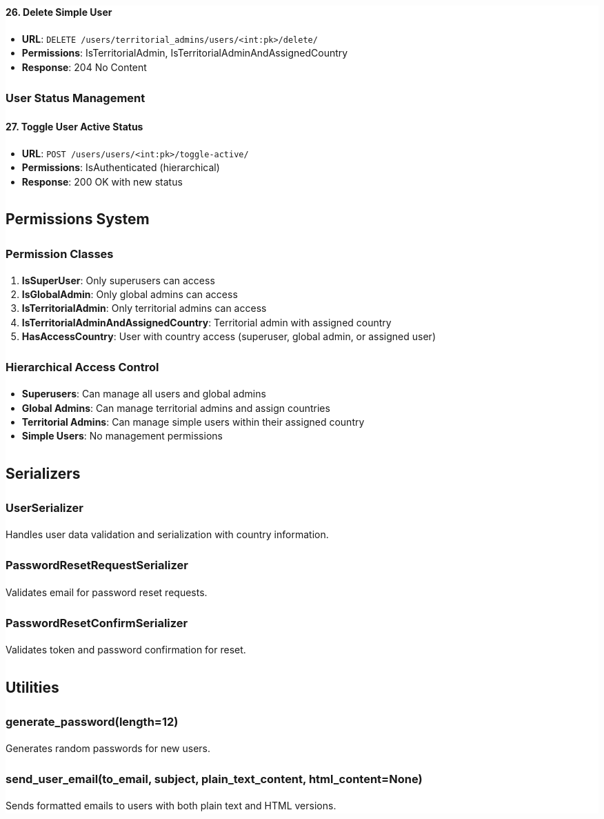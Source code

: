 #### 26. Delete Simple User
- **URL**: `DELETE /users/territorial_admins/users/<int:pk>/delete/`
- **Permissions**: IsTerritorialAdmin, IsTerritorialAdminAndAssignedCountry
- **Response**: 204 No Content

### User Status Management

#### 27. Toggle User Active Status
- **URL**: `POST /users/users/<int:pk>/toggle-active/`
- **Permissions**: IsAuthenticated (hierarchical)
- **Response**: 200 OK with new status

## Permissions System

### Permission Classes

1. **IsSuperUser**: Only superusers can access
2. **IsGlobalAdmin**: Only global admins can access
3. **IsTerritorialAdmin**: Only territorial admins can access
4. **IsTerritorialAdminAndAssignedCountry**: Territorial admin with assigned country
5. **HasAccessCountry**: User with country access (superuser, global admin, or assigned user)

### Hierarchical Access Control

- **Superusers**: Can manage all users and global admins
- **Global Admins**: Can manage territorial admins and assign countries
- **Territorial Admins**: Can manage simple users within their assigned country
- **Simple Users**: No management permissions

## Serializers

### UserSerializer
Handles user data validation and serialization with country information.

### PasswordResetRequestSerializer
Validates email for password reset requests.

### PasswordResetConfirmSerializer
Validates token and password confirmation for reset.

## Utilities

### generate_password(length=12)
Generates random passwords for new users.

### send_user_email(to_email, subject, plain_text_content, html_content=None)
Sends formatted emails to users with both plain text and HTML versions.
